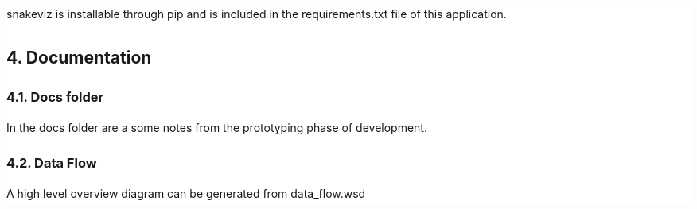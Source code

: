 snakeviz is installable through pip and is included in the requirements.txt file of this application.

## 4. Documentation

### 4.1. Docs folder

In the docs folder are a some notes from the prototyping phase of development.

### 4.2. Data Flow

A high level overview diagram can be generated from data_flow.wsd

